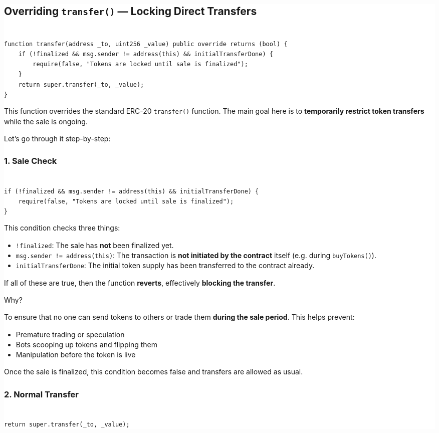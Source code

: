 ## 

## Overriding `transfer()` — Locking Direct Transfers

```solidity
  
function transfer(address _to, uint256 _value) public override returns (bool) {
    if (!finalized && msg.sender != address(this) && initialTransferDone) {
        require(false, "Tokens are locked until sale is finalized");
    }
    return super.transfer(_to, _value);
}

```

This function overrides the standard ERC-20 `transfer()` function. The main goal here is to **temporarily restrict token transfers** while the sale is ongoing.

Let’s go through it step-by-step:

### 1. Sale Check

```solidity
  
if (!finalized && msg.sender != address(this) && initialTransferDone) {
    require(false, "Tokens are locked until sale is finalized");
}

```

This condition checks three things:

- `!finalized`: The sale has **not** been finalized yet.
- `msg.sender != address(this)`: The transaction is **not initiated by the contract** itself (e.g. during `buyTokens()`).
- `initialTransferDone`: The initial token supply has been transferred to the contract already.

If all of these are true, then the function **reverts**, effectively **blocking the transfer**.

Why?

To ensure that no one can send tokens to others or trade them **during the sale period**. This helps prevent:

- Premature trading or speculation
- Bots scooping up tokens and flipping them
- Manipulation before the token is live

Once the sale is finalized, this condition becomes false and transfers are allowed as usual.

### 2. Normal Transfer

```solidity
  
return super.transfer(_to, _value);

```
